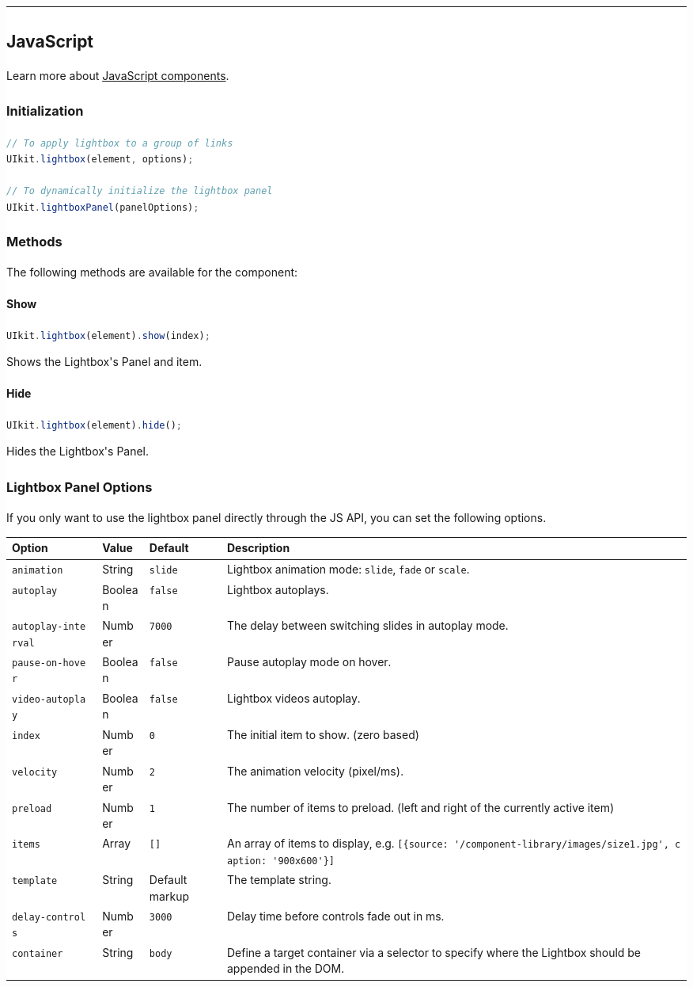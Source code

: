 ***

## JavaScript

Learn more about [JavaScript components](javascript.html#programmatic-use).

### Initialization

```js
// To apply lightbox to a group of links
UIkit.lightbox(element, options);

// To dynamically initialize the lightbox panel
UIkit.lightboxPanel(panelOptions);
```

### Methods

The following methods are available for the component:

#### Show

```js
UIkit.lightbox(element).show(index);
```

Shows the Lightbox's Panel and item.

#### Hide

```js
UIkit.lightbox(element).hide();
```

Hides the Lightbox's Panel.

### Lightbox Panel Options

If you only want to use the lightbox panel directly through the JS API, you can set the following options.

| Option              | Value   | Default        | Description                                                                           |
|:--------------------|:--------|:---------------|:--------------------------------------------------------------------------------------|
| `animation`         | String  | `slide`        | Lightbox animation mode: `slide`, `fade` or `scale`.                                  |
| `autoplay`          | Boolean  | `false`       | Lightbox autoplays.                                          |
| `autoplay-interval` | Number  | `7000`            | The delay between switching slides in autoplay mode.                                  |
| `pause-on-hover`    | Boolean | `false`          | Pause autoplay mode on hover.                                                         |
| `video-autoplay`    | Boolean | `false`          | Lightbox videos autoplay.                                                             |
| `index`             | Number  | `0`            | The initial item to show. (zero based)                                                |
| `velocity`          | Number  | `2`            | The animation velocity (pixel/ms).                                                    |
| `preload`           | Number  | `1`            | The number of items to preload. (left and right of the currently active item)         |
| `items`             | Array   | `[]`           | An array of items to display, e.g. `[{source: '/component-library/images/size1.jpg', caption: '900x600'}]` |
| `template`          | String  | Default markup | The template string.                                                                  |
| `delay-controls`    | Number  | `3000`         | Delay time before controls fade out in ms.                                            |
| `container` | String | `body` | Define a target container via a selector to specify where the Lightbox should be appended in the DOM. |
